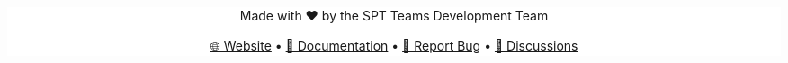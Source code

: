 
<p align="center">
  Made with ❤️ by the SPT Teams Development Team
</p>

<p align="center">
  <a href="https://your-domain.com">🌐 Website</a> •
  <a href="https://docs.your-domain.com">📖 Documentation</a> •
  <a href="https://github.com/your-username/spt-teams/issues">🐛 Report Bug</a> •
  <a href="https://github.com/your-username/spt-teams/discussions">💬 Discussions</a>
</p>
